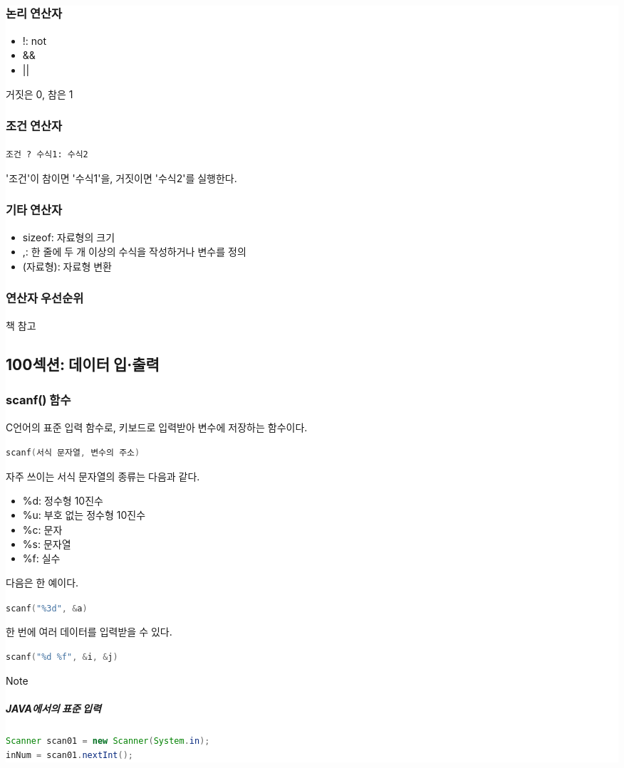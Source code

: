### 논리 연산자

- !: not
- &&
- ||

거짓은 0, 참은 1

### 조건 연산자

```
조건 ? 수식1: 수식2
```

'조건'이 참이면 '수식1'을, 거짓이면 '수식2'를 실행한다.

### 기타 연산자

- sizeof: 자료형의 크기
- ,: 한 줄에 두 개 이상의 수식을 작성하거나 변수를 정의
- (자료형): 자료형 변환

### 연산자 우선순위

책 참고

## 100섹션: 데이터 입·출력

### scanf() 함수

C언어의 표준 입력 함수로, 키보드로 입력받아 변수에 저장하는 함수이다.

```c
scanf(서식 문자열, 변수의 주소)
```

자주 쓰이는 서식 문자열의 종류는 다음과 같다.

- %d: 정수형 10진수
- %u: 부호 없는 정수형 10진수
- %c: 문자
- %s: 문자열
- %f: 실수

다음은 한 예이다.

```c
scanf("%3d", &a)
```

한 번에 여러 데이터를 입력받을 수 있다.

```c
scanf("%d %f", &i, &j)
```

> [!NOTE]
>
> ##### JAVA에서의 표준 입력
>
> ```java
> Scanner scan01 = new Scanner(System.in);
> inNum = scan01.nextInt();
> ```
